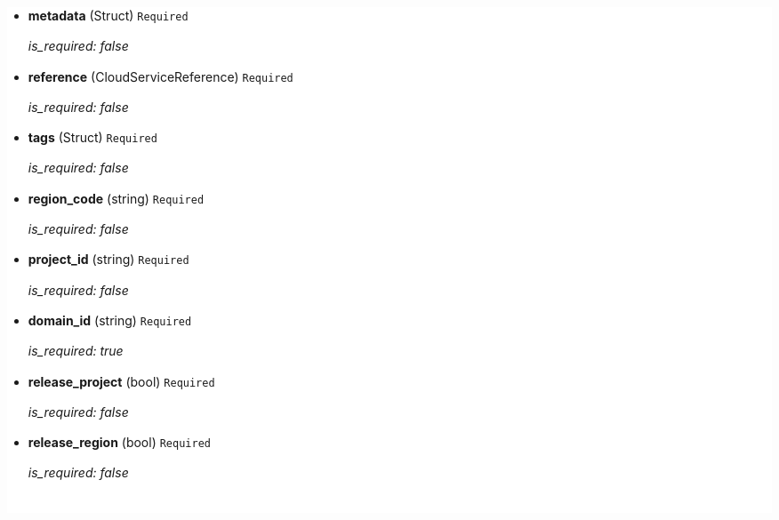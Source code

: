     
* **metadata** (Struct)  `Required` 

  *is_required: false*

    
* **reference** (CloudServiceReference)  `Required` 

  *is_required: false*

    
* **tags** (Struct)  `Required` 

  *is_required: false*

    
* **region_code** (string)  `Required` 

  *is_required: false*

    
* **project_id** (string)  `Required` 

  *is_required: false*

    
* **domain_id** (string)  `Required` 

  *is_required: true*

    
* **release_project** (bool)  `Required` 

  *is_required: false*

    
* **release_region** (bool)  `Required` 

  *is_required: false*

    <br>
